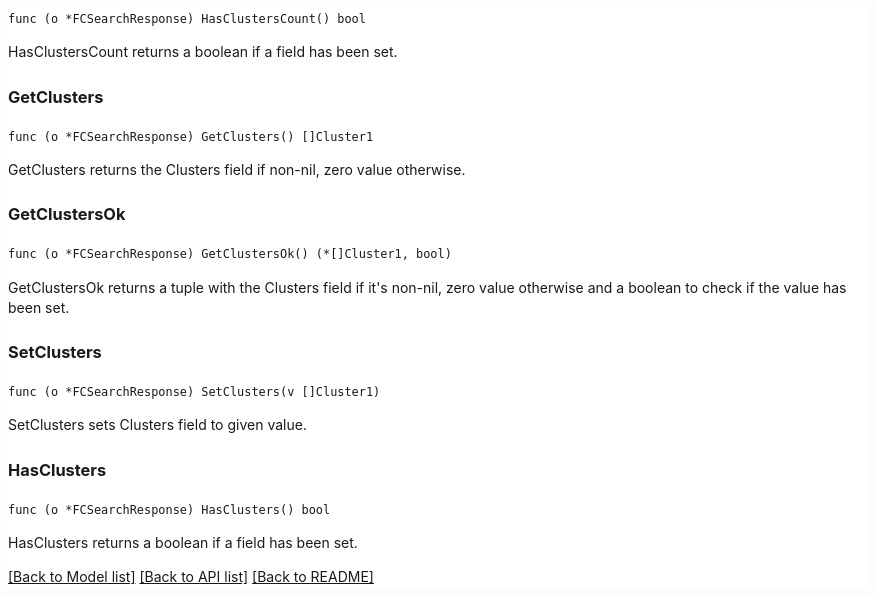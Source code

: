`func (o *FCSearchResponse) HasClustersCount() bool`

HasClustersCount returns a boolean if a field has been set.

### GetClusters

`func (o *FCSearchResponse) GetClusters() []Cluster1`

GetClusters returns the Clusters field if non-nil, zero value otherwise.

### GetClustersOk

`func (o *FCSearchResponse) GetClustersOk() (*[]Cluster1, bool)`

GetClustersOk returns a tuple with the Clusters field if it's non-nil, zero value otherwise
and a boolean to check if the value has been set.

### SetClusters

`func (o *FCSearchResponse) SetClusters(v []Cluster1)`

SetClusters sets Clusters field to given value.

### HasClusters

`func (o *FCSearchResponse) HasClusters() bool`

HasClusters returns a boolean if a field has been set.


[[Back to Model list]](../README.md#documentation-for-models) [[Back to API list]](../README.md#documentation-for-api-endpoints) [[Back to README]](../README.md)


